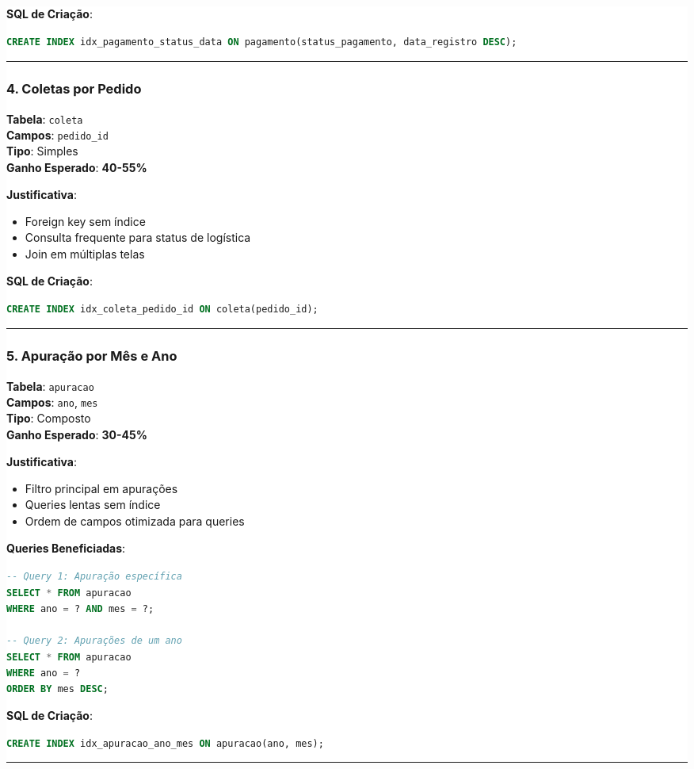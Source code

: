 **SQL de Criação**:
```sql
CREATE INDEX idx_pagamento_status_data ON pagamento(status_pagamento, data_registro DESC);
```

---

### 4. Coletas por Pedido

**Tabela**: `coleta`  
**Campos**: `pedido_id`  
**Tipo**: Simples  
**Ganho Esperado**: **40-55%**

**Justificativa**:
- Foreign key sem índice
- Consulta frequente para status de logística
- Join em múltiplas telas

**SQL de Criação**:
```sql
CREATE INDEX idx_coleta_pedido_id ON coleta(pedido_id);
```

---

### 5. Apuração por Mês e Ano

**Tabela**: `apuracao`  
**Campos**: `ano`, `mes`  
**Tipo**: Composto  
**Ganho Esperado**: **30-45%**

**Justificativa**:
- Filtro principal em apurações
- Queries lentas sem índice
- Ordem de campos otimizada para queries

**Queries Beneficiadas**:
```sql
-- Query 1: Apuração específica
SELECT * FROM apuracao 
WHERE ano = ? AND mes = ?;

-- Query 2: Apurações de um ano
SELECT * FROM apuracao 
WHERE ano = ? 
ORDER BY mes DESC;
```

**SQL de Criação**:
```sql
CREATE INDEX idx_apuracao_ano_mes ON apuracao(ano, mes);
```

---
